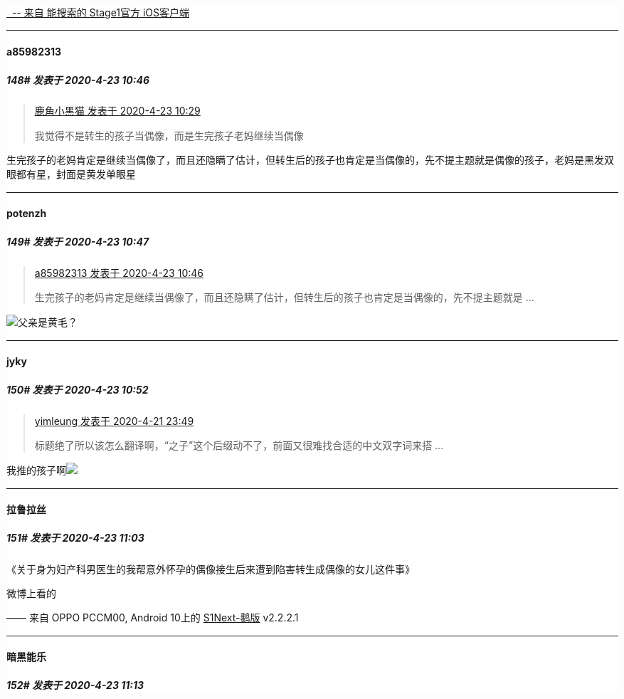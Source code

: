 [  -- 来自 能搜索的 Stage1官方 iOS客户端](https://itunes.apple.com/fi/app/saraba1st/id1221237470?mt=8)


*****

####  a85982313  
##### 148#       发表于 2020-4-23 10:46


<blockquote><a href="httphttps://bbs.saraba1st.com/2b/forum.php?mod=redirect&amp;goto=findpost&amp;pid=47172693&amp;ptid=1922178" target="_blank">鹿角小黑猫 发表于 2020-4-23 10:29</a>

我觉得不是转生的孩子当偶像，而是生完孩子老妈继续当偶像</blockquote>
生完孩子的老妈肯定是继续当偶像了，而且还隐瞒了估计，但转生后的孩子也肯定是当偶像的，先不提主题就是偶像的孩子，老妈是黑发双眼都有星，封面是黄发单眼星


*****

####  potenzh  
##### 149#       发表于 2020-4-23 10:47


<blockquote><a href="httphttps://bbs.saraba1st.com/2b/forum.php?mod=redirect&amp;goto=findpost&amp;pid=47172894&amp;ptid=1922178" target="_blank">a85982313 发表于 2020-4-23 10:46</a>

生完孩子的老妈肯定是继续当偶像了，而且还隐瞒了估计，但转生后的孩子也肯定是当偶像的，先不提主题就是 ...</blockquote>
<img src="https://static.saraba1st.com/image/smiley/face2017/068.png" referrerpolicy="no-referrer">父亲是黄毛？


*****

####  jyky  
##### 150#       发表于 2020-4-23 10:52


<blockquote><a href="httphttps://bbs.saraba1st.com/2b/forum.php?mod=redirect&amp;goto=findpost&amp;pid=47159541&amp;ptid=1922178" target="_blank">yimleung 发表于 2020-4-21 23:49</a>

标题绝了所以该怎么翻译啊，“之子”这个后缀动不了，前面又很难找合适的中文双字词来搭 ...</blockquote>
我推的孩子啊<img src="https://static.saraba1st.com/image/smiley/face2017/045.png" referrerpolicy="no-referrer">


*****

####  拉鲁拉丝  
##### 151#       发表于 2020-4-23 11:03


《关于身为妇产科男医生的我帮意外怀孕的偶像接生后来遭到陷害转生成偶像的女儿这件事》

微博上看的

—— 来自 OPPO PCCM00, Android 10上的 [S1Next-鹅版](https://github.com/ykrank/S1-Next/releases) v2.2.2.1


*****

####  暗黑能乐  
##### 152#       发表于 2020-4-23 11:13
